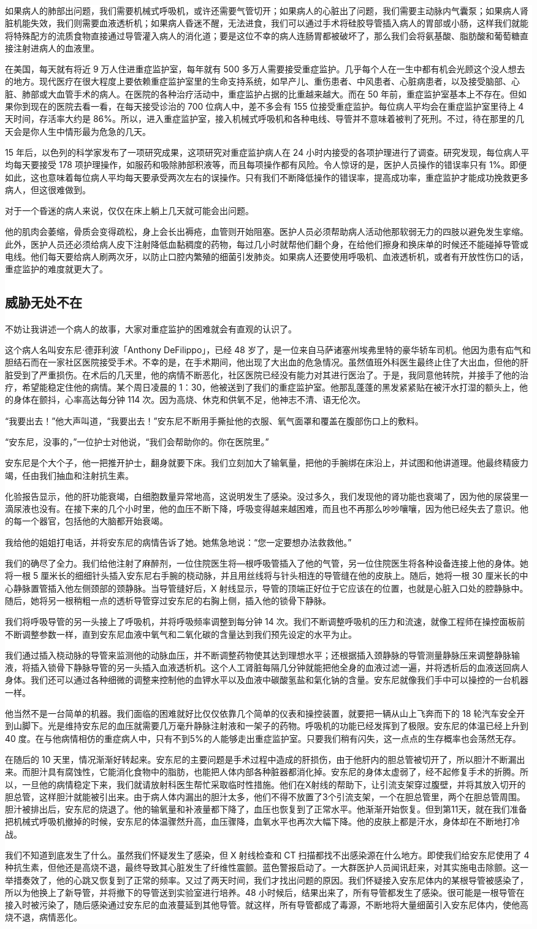 如果病人的肺部出问题，我们需要机械式呼吸机，或许还需要气管切开；如果病人的心脏出了问题，我们需要主动脉内气囊泵；如果病人肾脏机能失效，我们则需要血液透析机；如果病人昏迷不醒，无法进食，我们可以通过手术将硅胶导管插入病人的胃部或小肠，这样我们就能将特殊配方的流质食物直接通过导管灌入病人的消化道；要是这位不幸的病人连肠胃都被破坏了，那么我们会将氨基酸、脂肪酸和葡萄糖直接注射进病人的血液里。

在美国，每天就有将近 9 万人住进重症监护室，每年就有 500 多万人需要接受重症监护。几乎每个人在一生中都有机会光顾这个没人想去的地方。现代医疗在很大程度上要依赖重症监护室里的生命支持系统，如早产儿、重伤患者、中风患者、心脏病患者，以及接受脑部、心脏、肺部或大血管手术的病人。在医院的各种治疗活动中，重症监护占据的比重越来越大。而在 50 年前，重症监护室基本上不存在。但如果你到现在的医院去看一看，在每天接受诊治的 700 位病人中，差不多会有 155 位接受重症监护。每位病人平均会在重症监护室里待上 4 天时间，存活率大约是 86%。所以，进入重症监护室，接入机械式呼吸机和各种电线、导管并不意味着被判了死刑。不过，待在那里的几天会是你人生中情形最为危急的几天。

15 年后，以色列的科学家发布了一项研究成果，这项研究对重症监护病人在 24 小时内接受的各项护理进行了调查。研究发现，每位病人平均每天要接受 178 项护理操作，如服药和吸除肺部积液等，而且每项操作都有风险。令人惊讶的是，医护人员操作的错误率只有 1%。即便如此，这也意味着每位病人平均每天要承受两次左右的误操作。只有我们不断降低操作的错误率，提高成功率，重症监护才能成功挽救更多病人，但这很难做到。

对于一个昏迷的病人来说，仅仅在床上躺上几天就可能会出问题。

他的肌肉会萎缩，骨质会变得疏松，身上会长出褥疮，血管则开始阻塞。医护人员必须帮助病人活动他那软弱无力的四肢以避免发生挛缩。此外，医护人员还必须给病人皮下注射降低血黏稠度的药物，每过几小时就帮他们翻个身，在给他们擦身和换床单的时候还不能碰掉导管或电线。他们每天要给病人刷两次牙，以防止口腔内繁殖的细菌引发肺炎。如果病人还要使用呼吸机、血液透析机，或者有开放性伤口的话，重症监护的难度就更大了。

## 威胁无处不在

不妨让我讲述一个病人的故事，大家对重症监护的困难就会有直观的认识了。

这个病人名叫安东尼·德菲利波「Anthony DeFilippo」，已经 48 岁了，是一位来自马萨诸塞州埃弗里特的豪华轿车司机。他因为患有疝气和胆结石而在一家社区医院接受手术。不幸的是，在手术期间，他出现了大出血的危急情况。虽然值班外科医生最终止住了大出血，但他的肝脏受到了严重损伤。在术后的几天里，他的病情不断恶化，社区医院已经没有能力对其进行医治了。于是，我同意他转院，并接手了他的治疗，希望能稳定住他的病情。某个周日凌晨的 1：30，他被送到了我们的重症监护室。他那乱蓬蓬的黑发紧紧贴在被汗水打湿的额头上，他的身体在颤抖，心率高达每分钟 114 次。因为高烧、休克和供氧不足，他神志不清、语无伦次。

“我要出去！”他大声叫道，“我要出去！”安东尼不断用手撕扯他的衣服、氧气面罩和覆盖在腹部伤口上的敷料。

“安东尼，没事的，”一位护士对他说，“我们会帮助你的。你在医院里。”

安东尼是个大个子，他一把推开护士，翻身就要下床。我们立刻加大了输氧量，把他的手腕绑在床沿上，并试图和他讲道理。他最终精疲力竭，任由我们抽血和注射抗生素。

化验报告显示，他的肝功能衰竭，白细胞数量异常地高，这说明发生了感染。没过多久，我们发现他的肾功能也衰竭了，因为他的尿袋里一滴尿液也没有。在接下来的几个小时里，他的血压不断下降，呼吸变得越来越困难，而且也不再那么吵吵嚷嚷，因为他已经失去了意识。他的每一个器官，包括他的大脑都开始衰竭。

我给他的姐姐打电话，并将安东尼的病情告诉了她。她焦急地说：“您一定要想办法救救他。”

我们的确尽了全力。我们给他注射了麻醉剂，一位住院医生将—根呼吸管插入了他的气管，另一位住院医生将各种设备连接上他的身体。她将一根 5 厘米长的细细针头插入安东尼右手腕的桡动脉，并且用丝线将与针头相连的导管缝在他的皮肤上。随后，她将一根 30 厘米长的中心静脉置管插入他左侧颈部的颈静脉。当导管缝好后，X 射线显示，导管的顶端正好位于它应该在的位置，也就是心脏入口处的腔静脉中。随后，她将另一根稍粗一点的透析导管穿过安东尼的右胸上侧，插入他的锁骨下静脉。

我们将呼吸导管的另一头接上了呼吸机，并将呼吸频率调整到每分钟 14 次。我们不断调整呼吸机的压力和流速，就像工程师在操控面板前不断调整参数一样，直到安东尼血液中氧气和二氧化碳的含量达到我们预先设定的水平为止。

我们通过插入桡动脉的导管来监测他的动脉血压，并不断调整药物使其达到理想水平；还根据插入颈静脉的导管测量静脉压来调整静脉输液，将插入锁骨下静脉导管的另一头插入血液透析机。这个人工肾脏每隔几分钟就能把他全身的血液过滤一遍，并将透析后的血液送回病人身体。我们还可以通过各种细微的调整来控制他的血钾水平以及血液中碳酸氢盐和氣化钠的含量。安东尼就像我们手中可以操控的一台机器一样。

他当然不是一台简单的机器。我们面临的困难就好比仅仅依靠几个简单的仪表和操控装置，就要把一辆从山上飞奔而下的 18 轮汽车安全开到山脚下。光是维持安东尼的血压就需要几万毫升静脉注射液和一架子的药物。呼吸机的功能已经发挥到了极限。安东尼的体温已经上升到 40 度。在与他病情相仿的重症病人中，只有不到5%的人能够走出重症监护室。只要我们稍有闪失，这一点点的生存概率也会荡然无存。

在随后的 10 天里，情况渐渐好转起来。安东尼的主要问题是手术过程中造成的肝损伤，由于他肝内的胆总管被切开了，所以胆汁不断漏出来。而胆汁具有腐蚀性，它能消化食物中的脂肪，也能把人体内部各种脏器都消化掉。安东尼的身体太虚弱了，经不起修复手术的折腾。所以，一旦他的病情稳定下来，我们就请放射科医生帮忙采取临时性措施。他们在X射线的帮助下，让引流支架穿过腹壁，并将其放入切开的胆总管，这样胆汁就能被引出来。由于病人体内漏出的胆汁太多，他们不得不放置了3个引流支架，一个在胆总管里，两个在胆总管周围。胆汁被排出后，安东尼的烧退了。他的输氧量和补液量都下降了，血压也恢复到了正常水平。他渐渐开始恢复。但到第11天，就在我们准备把机械式呼吸机撤掉的时候，安东尼的体温骤然升高，血压骤降，血氧水平也再次大幅下降。他的皮肤上都是汗水，身体却在不断地打冷战。

我们不知道到底发生了什么。虽然我们怀疑发生了感染，但 X 射线检查和 CT 扫描都找不出感染源在什么地方。即使我们给安东尼使用了 4 种抗生素，但他还是高烧不退，最终导致其心脏发生了纤维性震颤。蓝色警报启动了。一大群医护人员闻讯赶来，对其实施电击除颤。这一举措奏效了，他的心跳又恢复到了正常的频率。又过了两天时间，我们才找出问题的原因。我们怀疑接入安东尼体内的某根导管被感染了，所以为他换上了新导管，并将撤下的导管送到实验室进行培养。48 小时候后，结果出来了，所有导管都发生了感染。很可能是一根导管在接入时被污染了，随后感染通过安东尼的血液蔓延到其他导管。就这样，所有导管都成了毒源，不断地将大量细菌引入安东尼体内，使他高烧不退，病情恶化。
